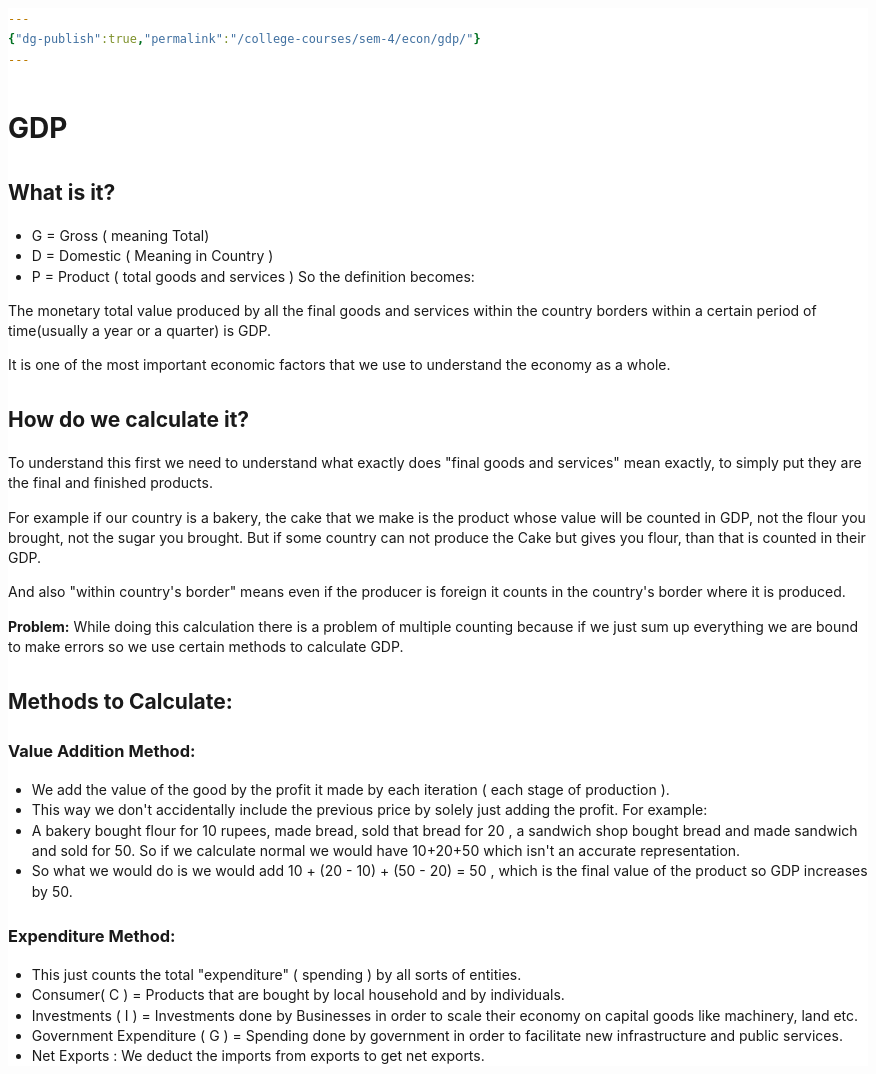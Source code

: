 ```yaml
---
{"dg-publish":true,"permalink":"/college-courses/sem-4/econ/gdp/"}
---
```



# GDP

## What is it?

- G = Gross ( meaning Total)
- D = Domestic ( Meaning in Country )
- P = Product ( total goods and services )
So the definition becomes:

The monetary total value produced by all the final goods and services within the country borders within a certain period of time(usually a year or a quarter) is GDP.

It is one of the most important economic factors that we use to understand the economy as a whole.

## How do we calculate it?

To understand this first we need to understand what exactly does "final goods and services" mean exactly, to simply put they are the final and finished products.

For example if our country is a bakery, the cake that we make is the product whose value will be counted in GDP, not the flour you brought, not the sugar you brought.
But if some country can not produce the Cake but gives you flour, than that is counted in their GDP.

And also "within country's border" means even if the producer is foreign it counts in the country's border where it is produced.


**Problem:** While doing this calculation there is a problem of multiple counting because if we just sum up everything we are bound to make errors so we use certain methods to calculate GDP.

## Methods to Calculate:

### Value Addition Method:
- We add the value of the good by the profit it made by each iteration ( each stage of production ).
- This way we don't accidentally include the previous price by solely just adding the profit. 
For example:
- A bakery bought flour for 10 rupees, made bread, sold that bread for 20 , a sandwich shop bought bread and made sandwich and sold for 50.  So if we calculate normal we would have 10+20+50 which isn't an accurate representation.
- So what we would do is we would add 10 + (20 - 10) + (50 - 20) = 50 , which is the final value of the product so GDP increases by 50.

### Expenditure Method:
- This just counts the total "expenditure" ( spending ) by all sorts of entities.
- Consumer( C ) = Products that are bought by local household and by individuals.
- Investments ( I ) = Investments done by Businesses in order to scale their economy on capital goods like machinery, land etc.
- Government Expenditure ( G ) = Spending done by government in order to facilitate new infrastructure and public services.
- Net Exports : We deduct the imports from exports to get net exports.

